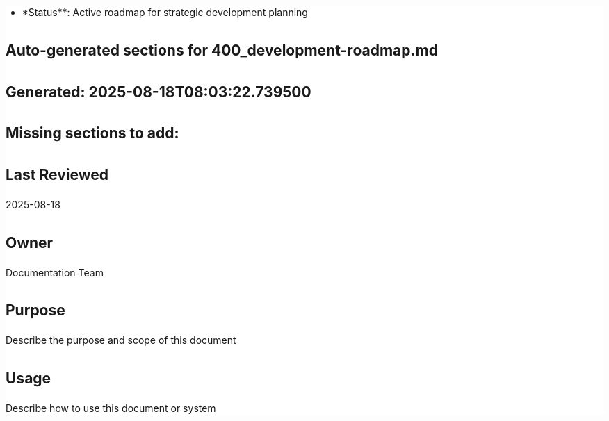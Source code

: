 - \*Status\*\*: Active roadmap for strategic development planning



## Auto-generated sections for 400_development-roadmap.md

## Generated: 2025-08-18T08:03:22.739500

## Missing sections to add:

## Last Reviewed

2025-08-18

## Owner

Documentation Team

## Purpose

Describe the purpose and scope of this document

## Usage

Describe how to use this document or system


